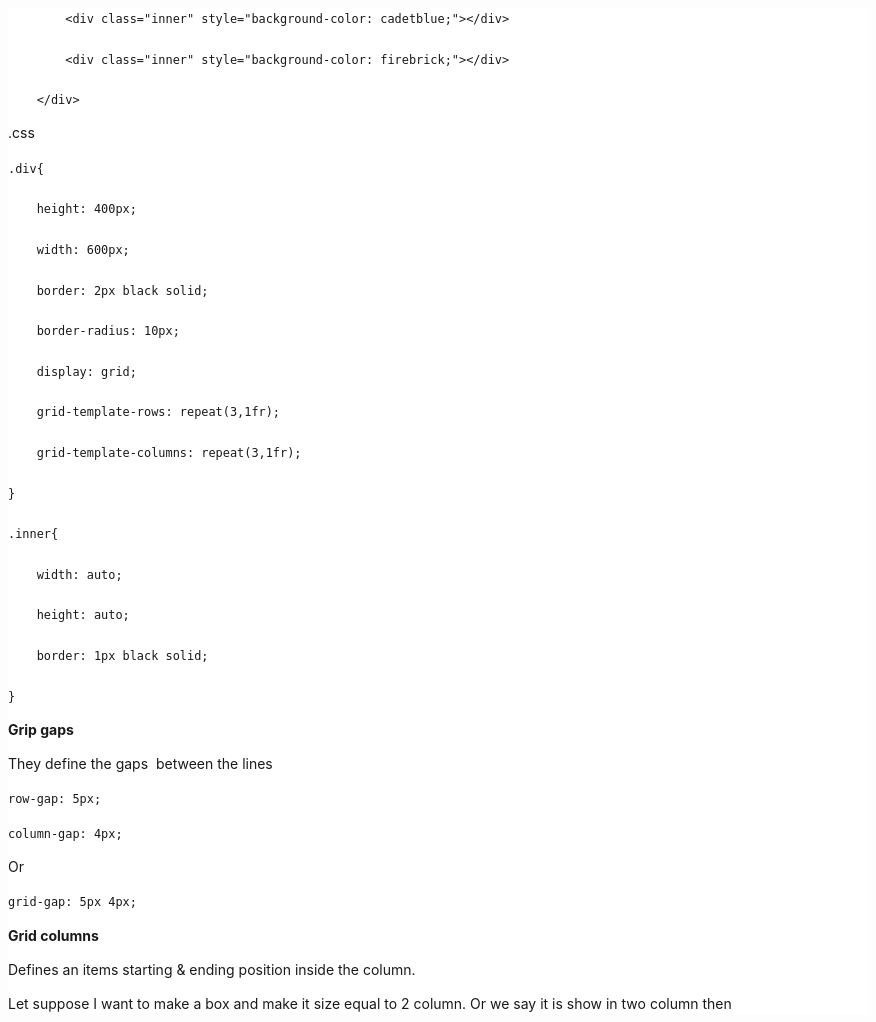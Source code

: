 ```
        <div class="inner" style="background-color: cadetblue;"></div>

        <div class="inner" style="background-color: firebrick;"></div>

    </div>
```

.css
```
.div{

    height: 400px;

    width: 600px;

    border: 2px black solid;

    border-radius: 10px;

    display: grid;

    grid-template-rows: repeat(3,1fr);

    grid-template-columns: repeat(3,1fr);

}

.inner{

    width: auto;

    height: auto;

    border: 1px black solid;

}
```

**Grip gaps**

They define the gaps  between the lines

`row-gap: 5px;`

`column-gap: 4px;`

Or    

`grid-gap: 5px 4px;`

**Grid columns**

Defines an items starting & ending position inside the column.

Let suppose I want to make a box and make it size equal to 2 column. Or we say it is show in two column then
